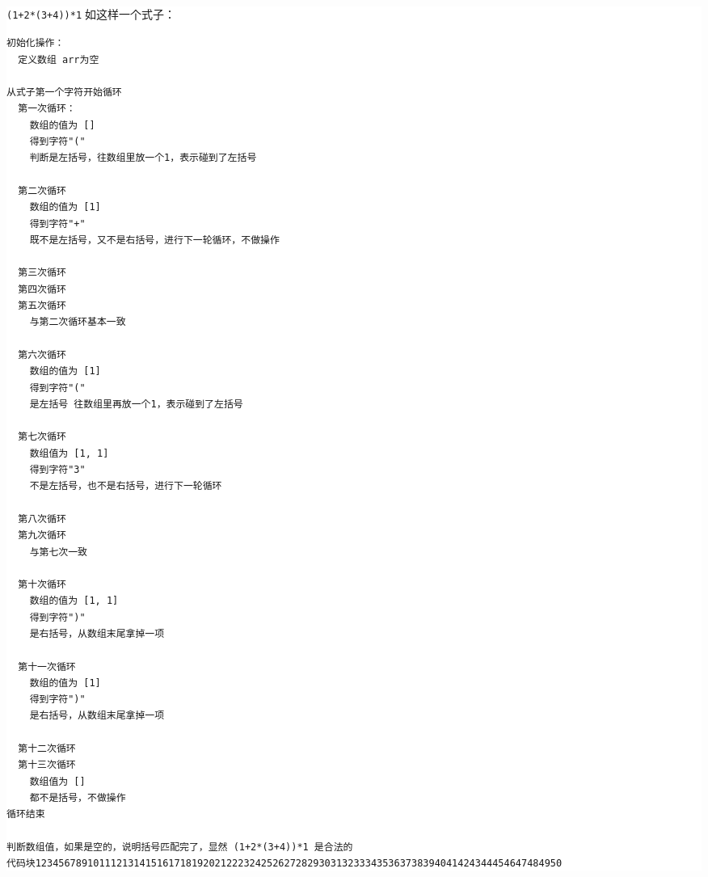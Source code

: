 `(1+2*(3+4))*1` 如这样一个式子：

```txt
初始化操作：
  定义数组 arr为空

从式子第一个字符开始循环
  第一次循环：
    数组的值为 []
    得到字符"("
    判断是左括号，往数组里放一个1，表示碰到了左括号

  第二次循环
    数组的值为 [1]
    得到字符"+"
    既不是左括号，又不是右括号，进行下一轮循环，不做操作

  第三次循环
  第四次循环
  第五次循环
    与第二次循环基本一致

  第六次循环
    数组的值为 [1]
    得到字符"("
    是左括号 往数组里再放一个1，表示碰到了左括号

  第七次循环
    数组值为 [1, 1]
    得到字符"3"
    不是左括号，也不是右括号，进行下一轮循环

  第八次循环
  第九次循环
    与第七次一致

  第十次循环
    数组的值为 [1, 1]
    得到字符")"
    是右括号，从数组末尾拿掉一项

  第十一次循环
    数组的值为 [1]
    得到字符")"
    是右括号，从数组末尾拿掉一项

  第十二次循环
  第十三次循环
    数组值为 []
    都不是括号，不做操作
循环结束

判断数组值，如果是空的，说明括号匹配完了，显然 (1+2*(3+4))*1 是合法的
代码块1234567891011121314151617181920212223242526272829303132333435363738394041424344454647484950
```

